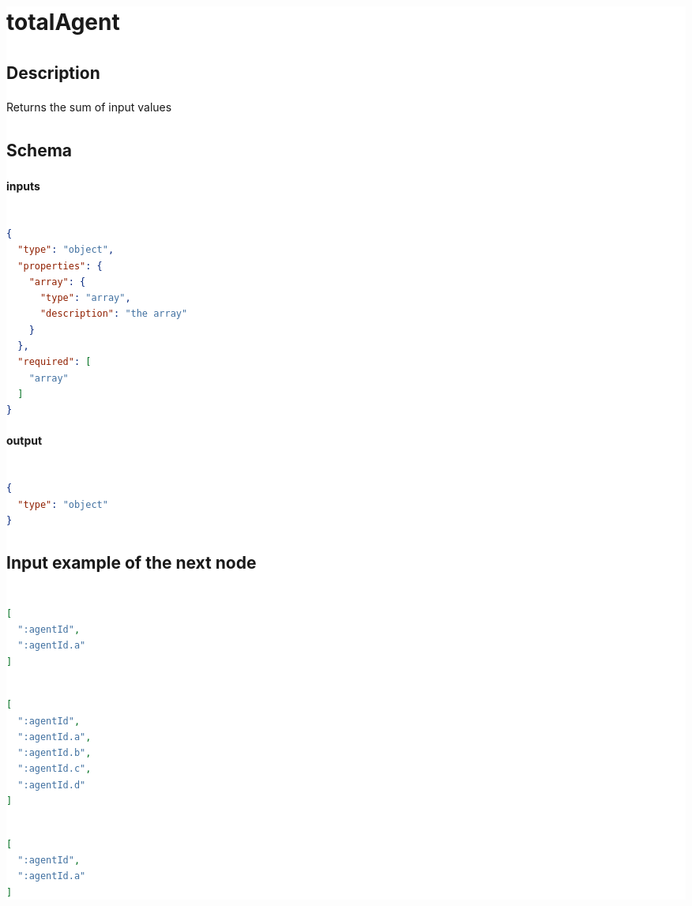 # totalAgent

## Description

Returns the sum of input values

## Schema

#### inputs

```json

{
  "type": "object",
  "properties": {
    "array": {
      "type": "array",
      "description": "the array"
    }
  },
  "required": [
    "array"
  ]
}

````

#### output

```json

{
  "type": "object"
}

````

## Input example of the next node

```json

[
  ":agentId",
  ":agentId.a"
]

````
```json

[
  ":agentId",
  ":agentId.a",
  ":agentId.b",
  ":agentId.c",
  ":agentId.d"
]

````
```json

[
  ":agentId",
  ":agentId.a"
]
```